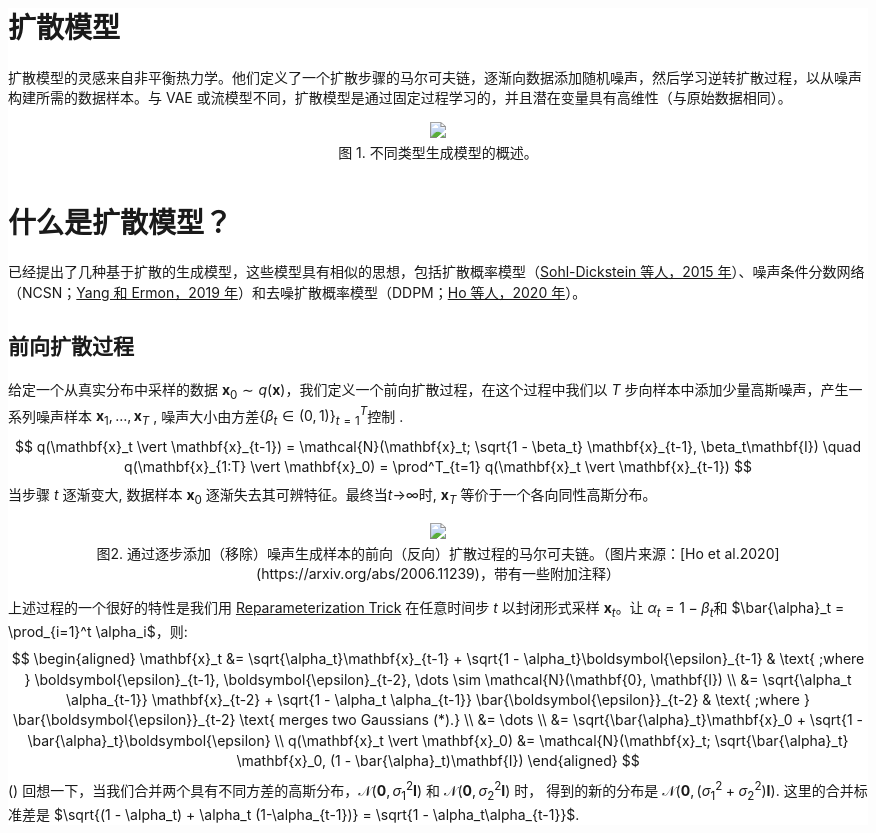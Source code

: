 

# 扩散模型

扩散模型的灵感来自非平衡热力学。他们定义了一个扩散步骤的马尔可夫链，逐渐向数据添加随机噪声，然后学习逆转扩散过程，以从噪声构建所需的数据样本。与 VAE 或流模型不同，扩散模型是通过固定过程学习的，并且潜在变量具有高维性（与原始数据相同）。

<div align=center>
<img width="400" src="https://lilianweng.github.io/posts/2021-07-11-diffusion-models/generative-overview.png"/>
</div>
<div align=center>图 1. 不同类型生成模型的概述。</div>

# 什么是扩散模型？

已经提出了几种基于扩散的生成模型，这些模型具有相似的思想，包括扩散概率模型（[Sohl-Dickstein 等人，2015 年](https://arxiv.org/abs/1503.03585)）、噪声条件分数网络（NCSN；[Yang 和 Ermon，2019 年](https://arxiv.org/abs/1907.05600)）和去噪扩散概率模型（DDPM；[Ho 等人，2020 年](https://arxiv.org/abs/2006.11239)）。

## 前向扩散过程

给定一个从真实分布中采样的数据 $\mathbf{x}_0 \sim q(\mathbf{x})$，我们定义一个前向扩散过程，在这个过程中我们以 $T$ 步向样本中添加少量高斯噪声，产生一系列噪声样本 $\mathbf{x}_1, \dots, \mathbf{x}_T$ , 噪声大小由方差$\{\beta_t \in (0, 1)\}_{t=1}^T$控制 .
$$
q(\mathbf{x}_t \vert \mathbf{x}_{t-1}) = \mathcal{N}(\mathbf{x}_t; \sqrt{1 - \beta_t} \mathbf{x}_{t-1}, \beta_t\mathbf{I}) \quad
q(\mathbf{x}_{1:T} \vert \mathbf{x}_0) = \prod^T_{t=1} q(\mathbf{x}_t \vert \mathbf{x}_{t-1})
$$
当步骤 $t$  逐渐变大, 数据样本 $\mathbf{x}_0$ 逐渐失去其可辨特征。最终当$t$→∞时, $\mathbf{x}_T$ 等价于一个各向同性高斯分布。

<div align=center>
<img width="600" src="https://lilianweng.github.io/posts/2021-07-11-diffusion-models/DDPM.png"/>
</div>
<div align=center>图2. 通过逐步添加（移除）噪声生成样本的前向（反向）扩散过程的马尔可夫链。（图片来源：[Ho et al.2020](https://arxiv.org/abs/2006.11239)，带有一些附加注释）</div>

上述过程的一个很好的特性是我们用 [Reparameterization Trick](https://lilianweng.github.io/posts/2018-08-12-vae/#reparameterization-trick) 在任意时间步 $t$ 以封闭形式采样 $\mathbf{x}_t$。让 $\alpha_t = 1 - \beta_t$和 $\bar{\alpha}_t = \prod_{i=1}^t \alpha_i$，则:
$$
\begin{aligned}
\mathbf{x}_t
&= \sqrt{\alpha_t}\mathbf{x}_{t-1} + \sqrt{1 - \alpha_t}\boldsymbol{\epsilon}_{t-1} & \text{ ;where } \boldsymbol{\epsilon}_{t-1}, \boldsymbol{\epsilon}_{t-2}, \dots \sim \mathcal{N}(\mathbf{0}, \mathbf{I}) \\
&= \sqrt{\alpha_t \alpha_{t-1}} \mathbf{x}_{t-2} + \sqrt{1 - \alpha_t \alpha_{t-1}} \bar{\boldsymbol{\epsilon}}_{t-2} & \text{ ;where } \bar{\boldsymbol{\epsilon}}_{t-2} \text{ merges two Gaussians (*).} \\
&= \dots \\
&= \sqrt{\bar{\alpha}_t}\mathbf{x}_0 + \sqrt{1 - \bar{\alpha}_t}\boldsymbol{\epsilon} \\
q(\mathbf{x}_t \vert \mathbf{x}_0) &= \mathcal{N}(\mathbf{x}_t; \sqrt{\bar{\alpha}_t} \mathbf{x}_0, (1 - \bar{\alpha}_t)\mathbf{I})
\end{aligned}
$$
() 回想一下，当我们合并两个具有不同方差的高斯分布，$\mathcal{N}(\mathbf{0}, \sigma_1^2\mathbf{I})$ 和 $\mathcal{N}(\mathbf{0}, \sigma_2^2\mathbf{I})$ 时， 得到的新的分布是 $\mathcal{N}(\mathbf{0}, (\sigma_1^2 + \sigma_2^2)\mathbf{I})$. 这里的合并标准差是 $\sqrt{(1 - \alpha_t) + \alpha_t (1-\alpha_{t-1})} = \sqrt{1 - \alpha_t\alpha_{t-1}}$.
